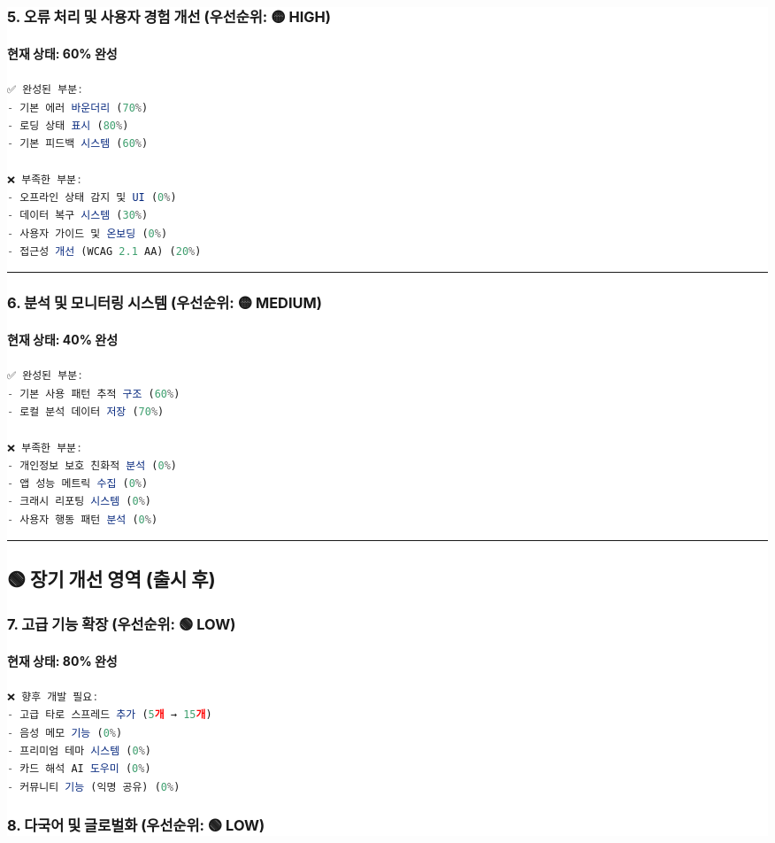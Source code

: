 
### **5. 오류 처리 및 사용자 경험 개선 (우선순위: 🟡 HIGH)**

#### **현재 상태: 60% 완성**
```typescript
✅ 완성된 부분:
- 기본 에러 바운더리 (70%)
- 로딩 상태 표시 (80%)
- 기본 피드백 시스템 (60%)

❌ 부족한 부분:
- 오프라인 상태 감지 및 UI (0%)
- 데이터 복구 시스템 (30%)
- 사용자 가이드 및 온보딩 (0%)
- 접근성 개선 (WCAG 2.1 AA) (20%)
```

---

### **6. 분석 및 모니터링 시스템 (우선순위: 🟡 MEDIUM)**

#### **현재 상태: 40% 완성**
```typescript
✅ 완성된 부분:
- 기본 사용 패턴 추적 구조 (60%)
- 로컬 분석 데이터 저장 (70%)

❌ 부족한 부분:
- 개인정보 보호 친화적 분석 (0%)
- 앱 성능 메트릭 수집 (0%)
- 크래시 리포팅 시스템 (0%)
- 사용자 행동 패턴 분석 (0%)
```

---

## 🟢 **장기 개선 영역 (출시 후)**

### **7. 고급 기능 확장 (우선순위: 🟢 LOW)**

#### **현재 상태: 80% 완성**
```typescript
❌ 향후 개발 필요:
- 고급 타로 스프레드 추가 (5개 → 15개)
- 음성 메모 기능 (0%)
- 프리미엄 테마 시스템 (0%)
- 카드 해석 AI 도우미 (0%)
- 커뮤니티 기능 (익명 공유) (0%)
```

### **8. 다국어 및 글로벌화 (우선순위: 🟢 LOW)**
